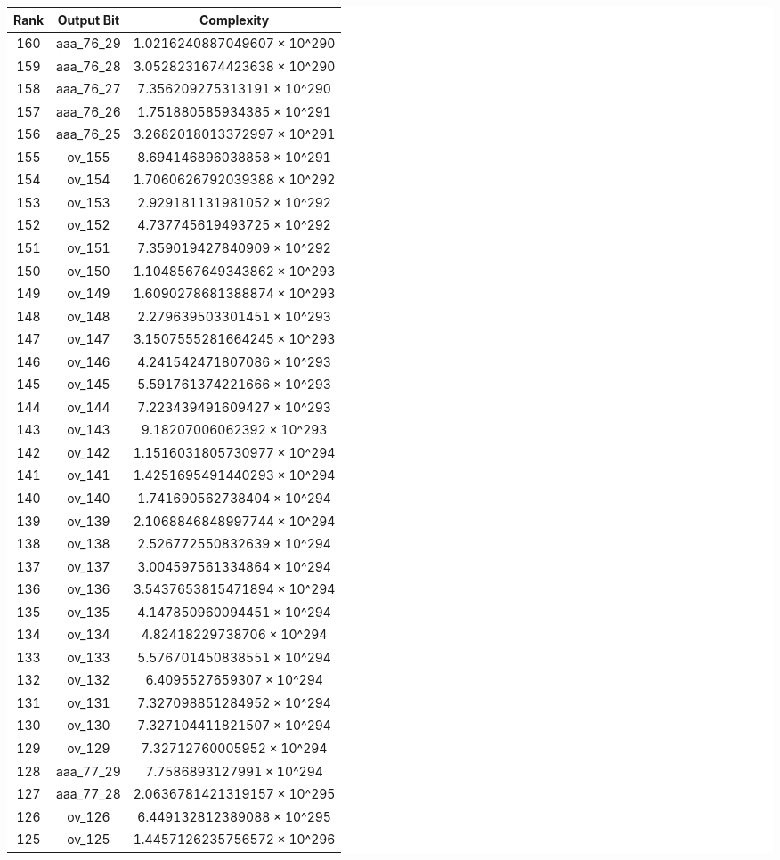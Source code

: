 | Rank | Output Bit | Complexity |
|:----:|:----------:|:----------:|
| 160 | aaa_76_29 | 1.0216240887049607 × 10^290 |
| 159 | aaa_76_28 | 3.0528231674423638 × 10^290 |
| 158 | aaa_76_27 | 7.356209275313191 × 10^290 |
| 157 | aaa_76_26 | 1.751880585934385 × 10^291 |
| 156 | aaa_76_25 | 3.2682018013372997 × 10^291 |
| 155 | ov_155 | 8.694146896038858 × 10^291 |
| 154 | ov_154 | 1.7060626792039388 × 10^292 |
| 153 | ov_153 | 2.929181131981052 × 10^292 |
| 152 | ov_152 | 4.737745619493725 × 10^292 |
| 151 | ov_151 | 7.359019427840909 × 10^292 |
| 150 | ov_150 | 1.1048567649343862 × 10^293 |
| 149 | ov_149 | 1.6090278681388874 × 10^293 |
| 148 | ov_148 | 2.279639503301451 × 10^293 |
| 147 | ov_147 | 3.1507555281664245 × 10^293 |
| 146 | ov_146 | 4.241542471807086 × 10^293 |
| 145 | ov_145 | 5.591761374221666 × 10^293 |
| 144 | ov_144 | 7.223439491609427 × 10^293 |
| 143 | ov_143 | 9.18207006062392 × 10^293 |
| 142 | ov_142 | 1.1516031805730977 × 10^294 |
| 141 | ov_141 | 1.4251695491440293 × 10^294 |
| 140 | ov_140 | 1.741690562738404 × 10^294 |
| 139 | ov_139 | 2.1068846848997744 × 10^294 |
| 138 | ov_138 | 2.526772550832639 × 10^294 |
| 137 | ov_137 | 3.004597561334864 × 10^294 |
| 136 | ov_136 | 3.5437653815471894 × 10^294 |
| 135 | ov_135 | 4.147850960094451 × 10^294 |
| 134 | ov_134 | 4.82418229738706 × 10^294 |
| 133 | ov_133 | 5.576701450838551 × 10^294 |
| 132 | ov_132 | 6.4095527659307 × 10^294 |
| 131 | ov_131 | 7.327098851284952 × 10^294 |
| 130 | ov_130 | 7.327104411821507 × 10^294 |
| 129 | ov_129 | 7.32712760005952 × 10^294 |
| 128 | aaa_77_29 | 7.7586893127991 × 10^294 |
| 127 | aaa_77_28 | 2.0636781421319157 × 10^295 |
| 126 | ov_126 | 6.449132812389088 × 10^295 |
| 125 | ov_125 | 1.4457126235756572 × 10^296 |